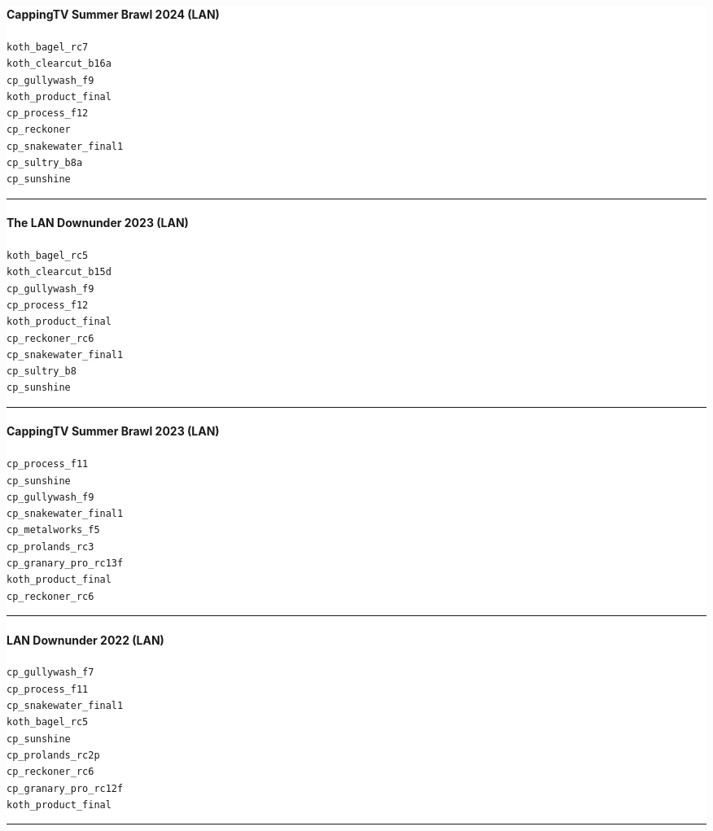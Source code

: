 #### CappingTV Summer Brawl 2024 (LAN)
```
koth_bagel_rc7
koth_clearcut_b16a
cp_gullywash_f9
koth_product_final
cp_process_f12
cp_reckoner
cp_snakewater_final1
cp_sultry_b8a
cp_sunshine
```
---

#### The LAN Downunder 2023 (LAN)
```
koth_bagel_rc5
koth_clearcut_b15d
cp_gullywash_f9
cp_process_f12
koth_product_final
cp_reckoner_rc6
cp_snakewater_final1
cp_sultry_b8
cp_sunshine
```
---

#### CappingTV Summer Brawl 2023 (LAN)
```
cp_process_f11
cp_sunshine
cp_gullywash_f9
cp_snakewater_final1
cp_metalworks_f5
cp_prolands_rc3
cp_granary_pro_rc13f
koth_product_final
cp_reckoner_rc6
```
---

#### LAN Downunder 2022 (LAN)
```
cp_gullywash_f7
cp_process_f11
cp_snakewater_final1
koth_bagel_rc5
cp_sunshine
cp_prolands_rc2p
cp_reckoner_rc6
cp_granary_pro_rc12f
koth_product_final
```
---
